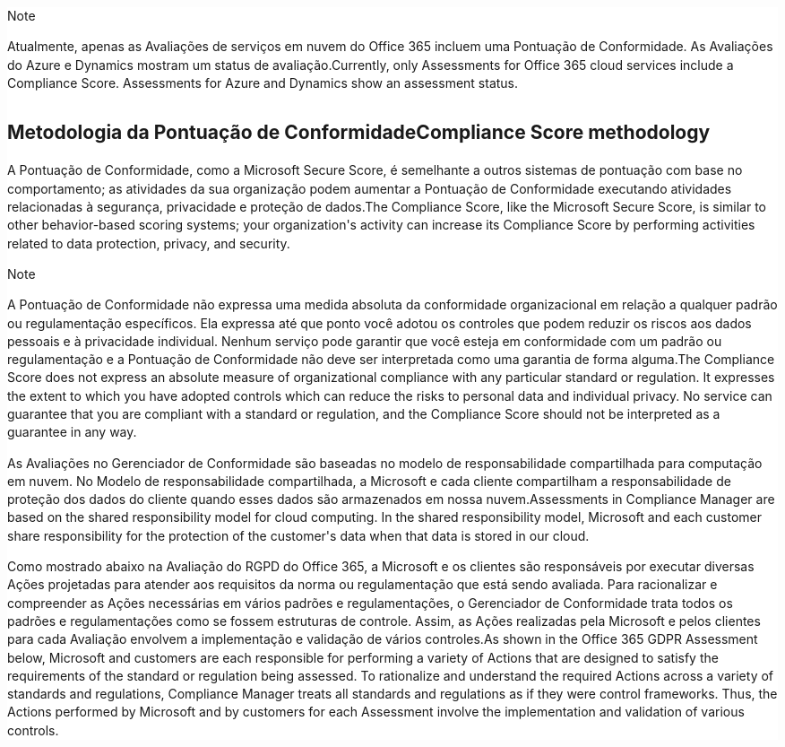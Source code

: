 > [!NOTE]
> <span data-ttu-id="747ef-p126">Atualmente, apenas as Avaliações de serviços em nuvem do Office 365 incluem uma Pontuação de Conformidade. As Avaliações do Azure e Dynamics mostram um status de avaliação.</span><span class="sxs-lookup"><span data-stu-id="747ef-p126">Currently, only Assessments for Office 365 cloud services include a Compliance Score. Assessments for Azure and Dynamics show an assessment status.</span></span> 

## <a name="compliance-score-methodology"></a><span data-ttu-id="747ef-237">Metodologia da Pontuação de Conformidade</span><span class="sxs-lookup"><span data-stu-id="747ef-237">Compliance Score methodology</span></span>

<span data-ttu-id="747ef-238">A Pontuação de Conformidade, como a Microsoft Secure Score, é semelhante a outros sistemas de pontuação com base no comportamento; as atividades da sua organização podem aumentar a Pontuação de Conformidade executando atividades relacionadas à segurança, privacidade e proteção de dados.</span><span class="sxs-lookup"><span data-stu-id="747ef-238">The Compliance Score, like the Microsoft Secure Score, is similar to other behavior-based scoring systems; your organization's activity can increase its Compliance Score by performing activities related to data protection, privacy, and security.</span></span>
  
> [!NOTE]
> <span data-ttu-id="747ef-p127">A Pontuação de Conformidade não expressa uma medida absoluta da conformidade organizacional em relação a qualquer padrão ou regulamentação específicos. Ela expressa até que ponto você adotou os controles que podem reduzir os riscos aos dados pessoais e à privacidade individual. Nenhum serviço pode garantir que você esteja em conformidade com um padrão ou regulamentação e a Pontuação de Conformidade não deve ser interpretada como uma garantia de forma alguma.</span><span class="sxs-lookup"><span data-stu-id="747ef-p127">The Compliance Score does not express an absolute measure of organizational compliance with any particular standard or regulation. It expresses the extent to which you have adopted controls which can reduce the risks to personal data and individual privacy. No service can guarantee that you are compliant with a standard or regulation, and the Compliance Score should not be interpreted as a guarantee in any way.</span></span> 
  
<span data-ttu-id="747ef-p128">As Avaliações no Gerenciador de Conformidade são baseadas no modelo de responsabilidade compartilhada para computação em nuvem. No Modelo de responsabilidade compartilhada, a Microsoft e cada cliente compartilham a responsabilidade de proteção dos dados do cliente quando esses dados são armazenados em nossa nuvem.</span><span class="sxs-lookup"><span data-stu-id="747ef-p128">Assessments in Compliance Manager are based on the shared responsibility model for cloud computing. In the shared responsibility model, Microsoft and each customer share responsibility for the protection of the customer's data when that data is stored in our cloud.</span></span>
  
<span data-ttu-id="747ef-p129">Como mostrado abaixo na Avaliação do RGPD do Office 365, a Microsoft e os clientes são responsáveis por executar diversas Ações projetadas para atender aos requisitos da norma ou regulamentação que está sendo avaliada. Para racionalizar e compreender as Ações necessárias em vários padrões e regulamentações, o Gerenciador de Conformidade trata todos os padrões e regulamentações como se fossem estruturas de controle. Assim, as Ações realizadas pela Microsoft e pelos clientes para cada Avaliação envolvem a implementação e validação de vários controles.</span><span class="sxs-lookup"><span data-stu-id="747ef-p129">As shown in the Office 365 GDPR Assessment below, Microsoft and customers are each responsible for performing a variety of Actions that are designed to satisfy the requirements of the standard or regulation being assessed. To rationalize and understand the required Actions across a variety of standards and regulations, Compliance Manager treats all standards and regulations as if they were control frameworks. Thus, the Actions performed by Microsoft and by customers for each Assessment involve the implementation and validation of various controls.</span></span>
  